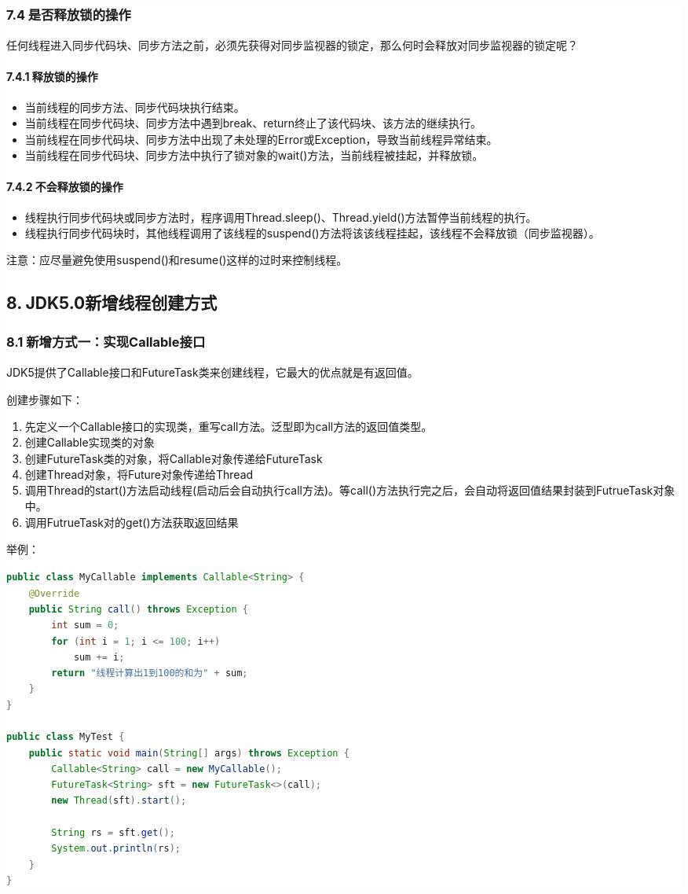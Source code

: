 ### 7.4 是否释放锁的操作

任何线程进入同步代码块、同步方法之前，必须先获得对同步监视器的锁定，那么何时会释放对同步监视器的锁定呢？

#### 7.4.1 释放锁的操作

- 当前线程的同步方法、同步代码块执行结束。
- 当前线程在同步代码块、同步方法中遇到break、return终止了该代码块、该方法的继续执行。
- 当前线程在同步代码块、同步方法中出现了未处理的Error或Exception，导致当前线程异常结束。
- 当前线程在同步代码块、同步方法中执行了锁对象的wait()方法，当前线程被挂起，并释放锁。

#### 7.4.2 不会释放锁的操作

- 线程执行同步代码块或同步方法时，程序调用Thread.sleep()、Thread.yield()方法暂停当前线程的执行。
- 线程执行同步代码块时，其他线程调用了该线程的suspend()方法将该该线程挂起，该线程不会释放锁（同步监视器）。

注意：应尽量避免使用suspend()和resume()这样的过时来控制线程。

## 8. JDK5.0新增线程创建方式

### 8.1 新增方式一：实现Callable接口

JDK5提供了Callable接口和FutureTask类来创建线程，它最大的优点就是有返回值。

创建步骤如下：

1. 先定义一个Callable接口的实现类，重写call方法。泛型即为call方法的返回值类型。
2. 创建Callable实现类的对象
3. 创建FutureTask类的对象，将Callable对象传递给FutureTask
4. 创建Thread对象，将Future对象传递给Thread
5. 调用Thread的start()方法启动线程(启动后会自动执行call方法)。等call()方法执行完之后，会自动将返回值结果封装到FutrueTask对象中。
6. 调用FutrueTask对的get()方法获取返回结果

举例：

```java
public class MyCallable implements Callable<String> {
    @Override
    public String call() throws Exception {
        int sum = 0;
        for (int i = 1; i <= 100; i++)
            sum += i;
        return "线程计算出1到100的和为" + sum;
    }
}

public class MyTest {
    public static void main(String[] args) throws Exception {
        Callable<String> call = new MyCallable();
        FutureTask<String> sft = new FutureTask<>(call);
        new Thread(sft).start();

        String rs = sft.get();
        System.out.println(rs);
    }
}
```
